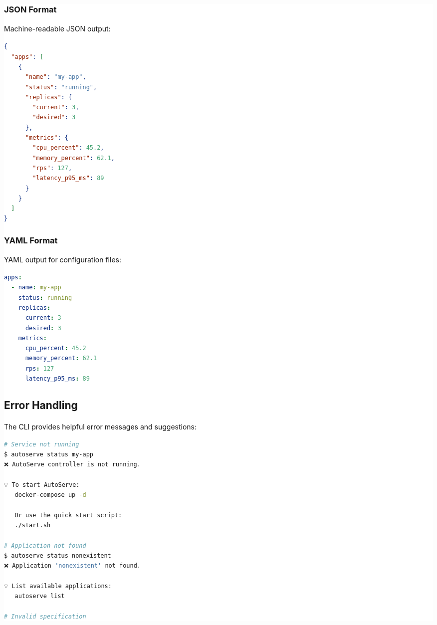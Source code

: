 ### JSON Format

Machine-readable JSON output:

```json
{
  "apps": [
    {
      "name": "my-app",
      "status": "running",
      "replicas": {
        "current": 3,
        "desired": 3
      },
      "metrics": {
        "cpu_percent": 45.2,
        "memory_percent": 62.1,
        "rps": 127,
        "latency_p95_ms": 89
      }
    }
  ]
}
```

### YAML Format

YAML output for configuration files:

```yaml
apps:
  - name: my-app
    status: running
    replicas:
      current: 3
      desired: 3
    metrics:
      cpu_percent: 45.2
      memory_percent: 62.1
      rps: 127
      latency_p95_ms: 89
```

## Error Handling

The CLI provides helpful error messages and suggestions:

```bash
# Service not running
$ autoserve status my-app
❌ AutoServe controller is not running.

💡 To start AutoServe:
   docker-compose up -d

   Or use the quick start script:
   ./start.sh

# Application not found
$ autoserve status nonexistent
❌ Application 'nonexistent' not found.

💡 List available applications:
   autoserve list

# Invalid specification
```